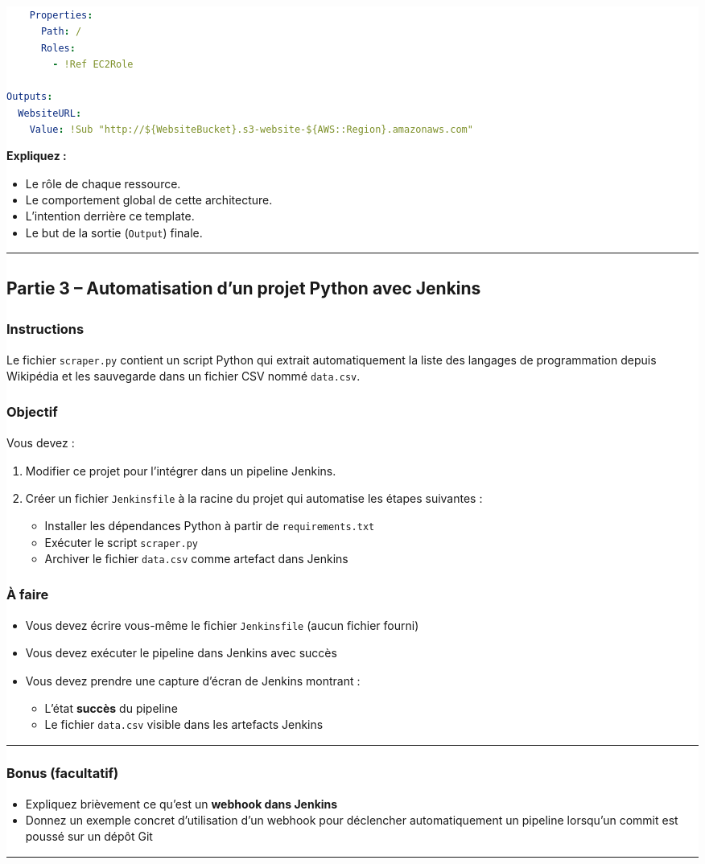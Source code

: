 ```yaml
    Properties:
      Path: /
      Roles:
        - !Ref EC2Role

Outputs:
  WebsiteURL:
    Value: !Sub "http://${WebsiteBucket}.s3-website-${AWS::Region}.amazonaws.com"
```

**Expliquez :**

* Le rôle de chaque ressource.
* Le comportement global de cette architecture.
* L’intention derrière ce template.
* Le but de la sortie (`Output`) finale.

---

## Partie 3 – Automatisation d’un projet Python avec Jenkins

### Instructions

Le fichier `scraper.py` contient un script Python qui extrait automatiquement la liste des langages de programmation depuis Wikipédia et les sauvegarde dans un fichier CSV nommé `data.csv`.

### Objectif

Vous devez :

1. Modifier ce projet pour l’intégrer dans un pipeline Jenkins.
2. Créer un fichier `Jenkinsfile` à la racine du projet qui automatise les étapes suivantes :

   * Installer les dépendances Python à partir de `requirements.txt`
   * Exécuter le script `scraper.py`
   * Archiver le fichier `data.csv` comme artefact dans Jenkins

### À faire

* Vous devez écrire vous-même le fichier `Jenkinsfile` (aucun fichier fourni)
* Vous devez exécuter le pipeline dans Jenkins avec succès
* Vous devez prendre une capture d’écran de Jenkins montrant :

  * L’état **succès** du pipeline
  * Le fichier `data.csv` visible dans les artefacts Jenkins

---

### Bonus (facultatif)

* Expliquez brièvement ce qu’est un **webhook dans Jenkins**
* Donnez un exemple concret d’utilisation d’un webhook pour déclencher automatiquement un pipeline lorsqu’un commit est poussé sur un dépôt Git

---